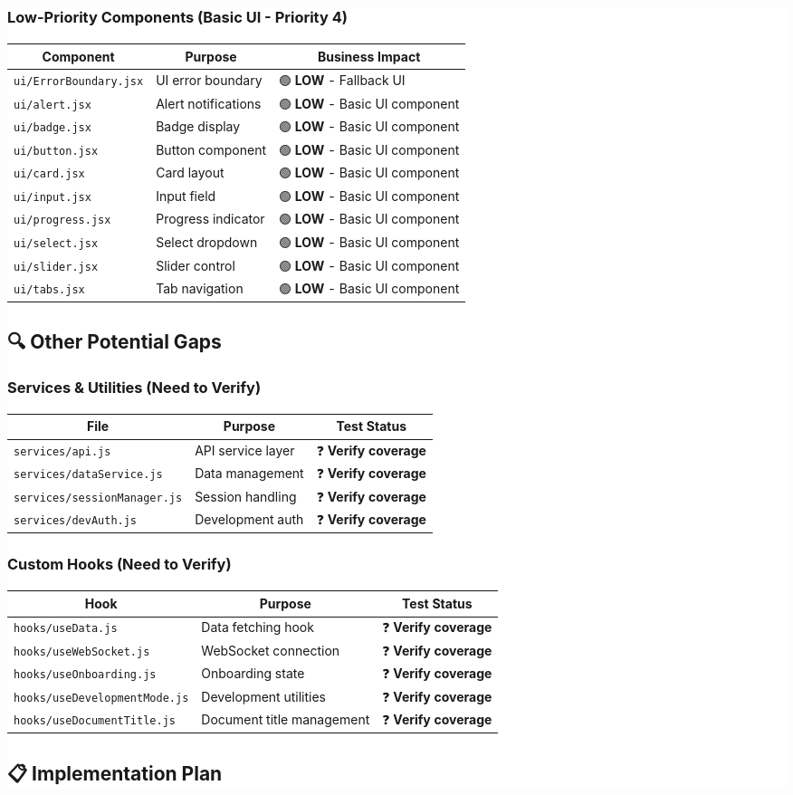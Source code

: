 
### **Low-Priority Components (Basic UI - Priority 4)**
| Component | Purpose | Business Impact |
|-----------|---------|-----------------|
| `ui/ErrorBoundary.jsx` | UI error boundary | 🟢 **LOW** - Fallback UI |
| `ui/alert.jsx` | Alert notifications | 🟢 **LOW** - Basic UI component |
| `ui/badge.jsx` | Badge display | 🟢 **LOW** - Basic UI component |
| `ui/button.jsx` | Button component | 🟢 **LOW** - Basic UI component |
| `ui/card.jsx` | Card layout | 🟢 **LOW** - Basic UI component |
| `ui/input.jsx` | Input field | 🟢 **LOW** - Basic UI component |
| `ui/progress.jsx` | Progress indicator | 🟢 **LOW** - Basic UI component |
| `ui/select.jsx` | Select dropdown | 🟢 **LOW** - Basic UI component |
| `ui/slider.jsx` | Slider control | 🟢 **LOW** - Basic UI component |
| `ui/tabs.jsx` | Tab navigation | 🟢 **LOW** - Basic UI component |

## 🔍 Other Potential Gaps

### **Services & Utilities (Need to Verify)**
| File | Purpose | Test Status |
|------|---------|-------------|
| `services/api.js` | API service layer | ❓ **Verify coverage** |
| `services/dataService.js` | Data management | ❓ **Verify coverage** |
| `services/sessionManager.js` | Session handling | ❓ **Verify coverage** |
| `services/devAuth.js` | Development auth | ❓ **Verify coverage** |

### **Custom Hooks (Need to Verify)**
| Hook | Purpose | Test Status |
|------|---------|-------------|
| `hooks/useData.js` | Data fetching hook | ❓ **Verify coverage** |
| `hooks/useWebSocket.js` | WebSocket connection | ❓ **Verify coverage** |
| `hooks/useOnboarding.js` | Onboarding state | ❓ **Verify coverage** |
| `hooks/useDevelopmentMode.js` | Development utilities | ❓ **Verify coverage** |
| `hooks/useDocumentTitle.js` | Document title management | ❓ **Verify coverage** |

## 📋 Implementation Plan
